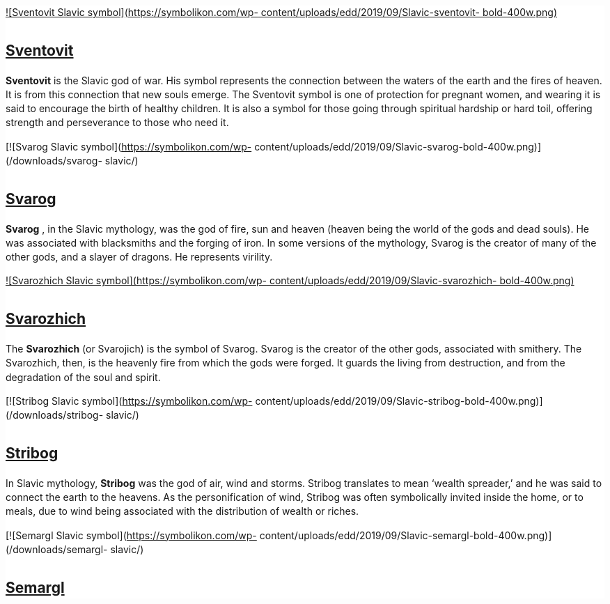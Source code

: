 [![Sventovit Slavic symbol](https://symbolikon.com/wp-
content/uploads/edd/2019/09/Slavic-sventovit-
bold-400w.png)](/downloads/sventovit-slavic/)

## [Sventovit](/downloads/sventovit-slavic/)

 **Sventovit** is the Slavic god of war. His symbol represents the connection
between the waters of the earth and the fires of heaven. It is from this
connection that new souls emerge. The Sventovit symbol is one of protection
for pregnant women, and wearing it is said to encourage the birth of healthy
children. It is also a symbol for those going through spiritual hardship or
hard toil, offering strength and perseverance to those who need it.

[![Svarog Slavic symbol](https://symbolikon.com/wp-
content/uploads/edd/2019/09/Slavic-svarog-bold-400w.png)](/downloads/svarog-
slavic/)

## [Svarog](/downloads/svarog-slavic/)

 **Svarog** , in the Slavic mythology, was the god of fire, sun and heaven
(heaven being the world of the gods and dead souls). He was associated with
blacksmiths and the forging of iron. In some versions of the mythology, Svarog
is the creator of many of the other gods, and a slayer of dragons. He
represents virility.

[![Svarozhich Slavic symbol](https://symbolikon.com/wp-
content/uploads/edd/2019/09/Slavic-svarozhich-
bold-400w.png)](/downloads/svarozhich-slavic/)

## [Svarozhich](/downloads/svarozhich-slavic/)

The **Svarozhich** (or Svarojich) is the symbol of Svarog. Svarog is the
creator of the other gods, associated with smithery. The Svarozhich, then, is
the heavenly fire from which the gods were forged. It guards the living from
destruction, and from the degradation of the soul and spirit.

[![Stribog Slavic symbol](https://symbolikon.com/wp-
content/uploads/edd/2019/09/Slavic-stribog-bold-400w.png)](/downloads/stribog-
slavic/)

## [Stribog](/downloads/stribog-slavic/)

In Slavic mythology, **Stribog** was the god of air, wind and storms. Stribog
translates to mean ‘wealth spreader,’ and he was said to connect the earth to
the heavens. As the personification of wind, Stribog was often symbolically
invited inside the home, or to meals, due to wind being associated with the
distribution of wealth or riches.

[![Semargl Slavic symbol](https://symbolikon.com/wp-
content/uploads/edd/2019/09/Slavic-semargl-bold-400w.png)](/downloads/semargl-
slavic/)

## [Semargl](/downloads/semargl-slavic/)
